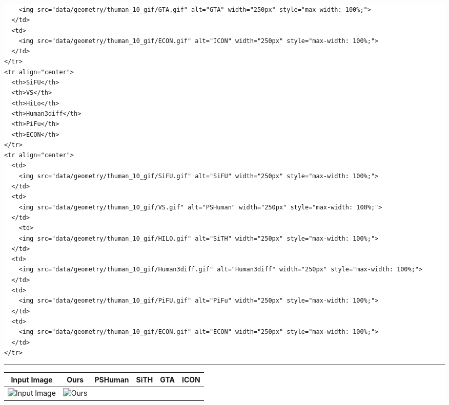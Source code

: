         <img src="data/geometry/thuman_10_gif/GTA.gif" alt="GTA" width="250px" style="max-width: 100%;">
      </td>
      <td>
        <img src="data/geometry/thuman_10_gif/ECON.gif" alt="ICON" width="250px" style="max-width: 100%;">
      </td>
    </tr>
    <tr align="center">
      <th>SiFU</th>
      <th>VS</th>
      <th>HiLo</th>
      <th>Human3diff</th>
      <th>PiFu</th>
      <th>ECON</th>
    </tr>
    <tr align="center">
      <td>
        <img src="data/geometry/thuman_10_gif/SiFU.gif" alt="SiFU" width="250px" style="max-width: 100%;">
      </td>
      <td>
        <img src="data/geometry/thuman_10_gif/VS.gif" alt="PSHuman" width="250px" style="max-width: 100%;">
      </td>
        <td>
        <img src="data/geometry/thuman_10_gif/HILO.gif" alt="SiTH" width="250px" style="max-width: 100%;">
      </td>
      <td>
        <img src="data/geometry/thuman_10_gif/Human3diff.gif" alt="Human3diff" width="250px" style="max-width: 100%;">
      </td>
      <td>
        <img src="data/geometry/thuman_10_gif/PiFU.gif" alt="PiFu" width="250px" style="max-width: 100%;">
      </td>
      <td>
        <img src="data/geometry/thuman_10_gif/ECON.gif" alt="ECON" width="250px" style="max-width: 100%;">
      </td>
    </tr>
  </tbody>
</table>


---

<center>
<table align="center" style="border-collapse: collapse; width: 100%;">
  <thead>
    <tr align="center">
      <th>Input Image</th>
      <th>Ours</th>
      <th>PSHuman</th>
      <th>SiTH</th>
      <th>GTA</th>
      <th>ICON</th>
    </tr>
  </thead>
  <tbody>
    <tr align="center">
      <td>
        <img src="data/geo_inp_crop/ood_input_images_0_19.jpg" alt="Input Image" width="250px" style="max-width: 100%;">
      </td>
      <td>
        <img src="data/geometry/thuman_20_gif/ours.gif" alt="Ours" width="250px" style="max-width: 100%;">